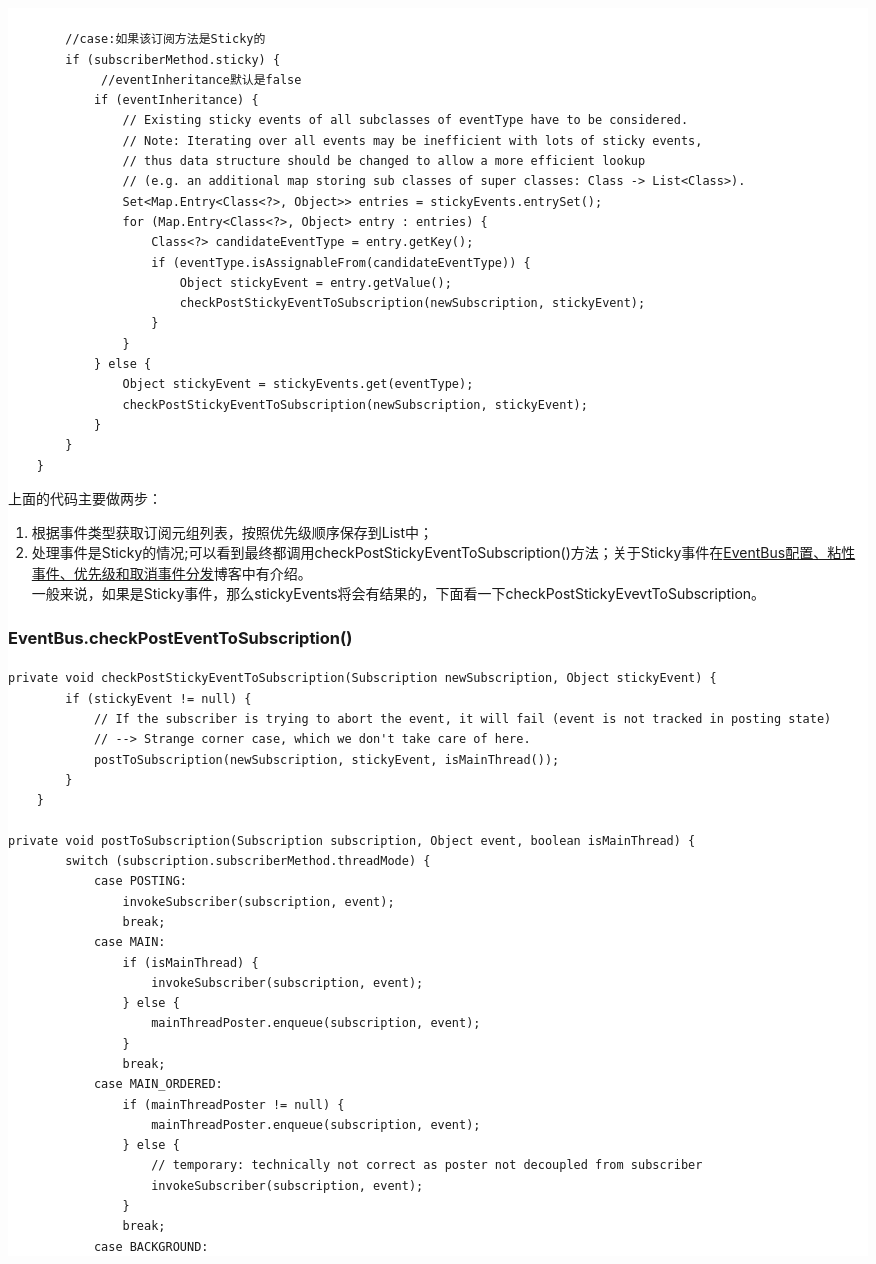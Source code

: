 ```

        //case:如果该订阅方法是Sticky的
        if (subscriberMethod.sticky) {
             //eventInheritance默认是false
            if (eventInheritance) {
                // Existing sticky events of all subclasses of eventType have to be considered.
                // Note: Iterating over all events may be inefficient with lots of sticky events,
                // thus data structure should be changed to allow a more efficient lookup
                // (e.g. an additional map storing sub classes of super classes: Class -> List<Class>).
                Set<Map.Entry<Class<?>, Object>> entries = stickyEvents.entrySet();
                for (Map.Entry<Class<?>, Object> entry : entries) {
                    Class<?> candidateEventType = entry.getKey();
                    if (eventType.isAssignableFrom(candidateEventType)) {
                        Object stickyEvent = entry.getValue();
                        checkPostStickyEventToSubscription(newSubscription, stickyEvent);
                    }
                }
            } else {
                Object stickyEvent = stickyEvents.get(eventType);
                checkPostStickyEventToSubscription(newSubscription, stickyEvent);
            }
        }
    }
```
上面的代码主要做两步：  
1. 根据事件类型获取订阅元组列表，按照优先级顺序保存到List中；  
2. 处理事件是Sticky的情况;可以看到最终都调用checkPostStickyEventToSubscription()方法；关于Sticky事件在[EventBus配置、粘性事件、优先级和取消事件分发](https://blog.csdn.net/qq_19431333/article/details/81173432)博客中有介绍。  
  一般来说，如果是Sticky事件，那么stickyEvents将会有结果的，下面看一下checkPostStickyEvevtToSubscription。  
### EventBus.checkPostEventToSubscription()  
```
private void checkPostStickyEventToSubscription(Subscription newSubscription, Object stickyEvent) {
        if (stickyEvent != null) {
            // If the subscriber is trying to abort the event, it will fail (event is not tracked in posting state)
            // --> Strange corner case, which we don't take care of here.
            postToSubscription(newSubscription, stickyEvent, isMainThread());
        }
    }
    
private void postToSubscription(Subscription subscription, Object event, boolean isMainThread) {
        switch (subscription.subscriberMethod.threadMode) {
            case POSTING:
                invokeSubscriber(subscription, event);
                break;
            case MAIN:
                if (isMainThread) {
                    invokeSubscriber(subscription, event);
                } else {
                    mainThreadPoster.enqueue(subscription, event);
                }
                break;
            case MAIN_ORDERED:
                if (mainThreadPoster != null) {
                    mainThreadPoster.enqueue(subscription, event);
                } else {
                    // temporary: technically not correct as poster not decoupled from subscriber
                    invokeSubscriber(subscription, event);
                }
                break;
            case BACKGROUND:
```